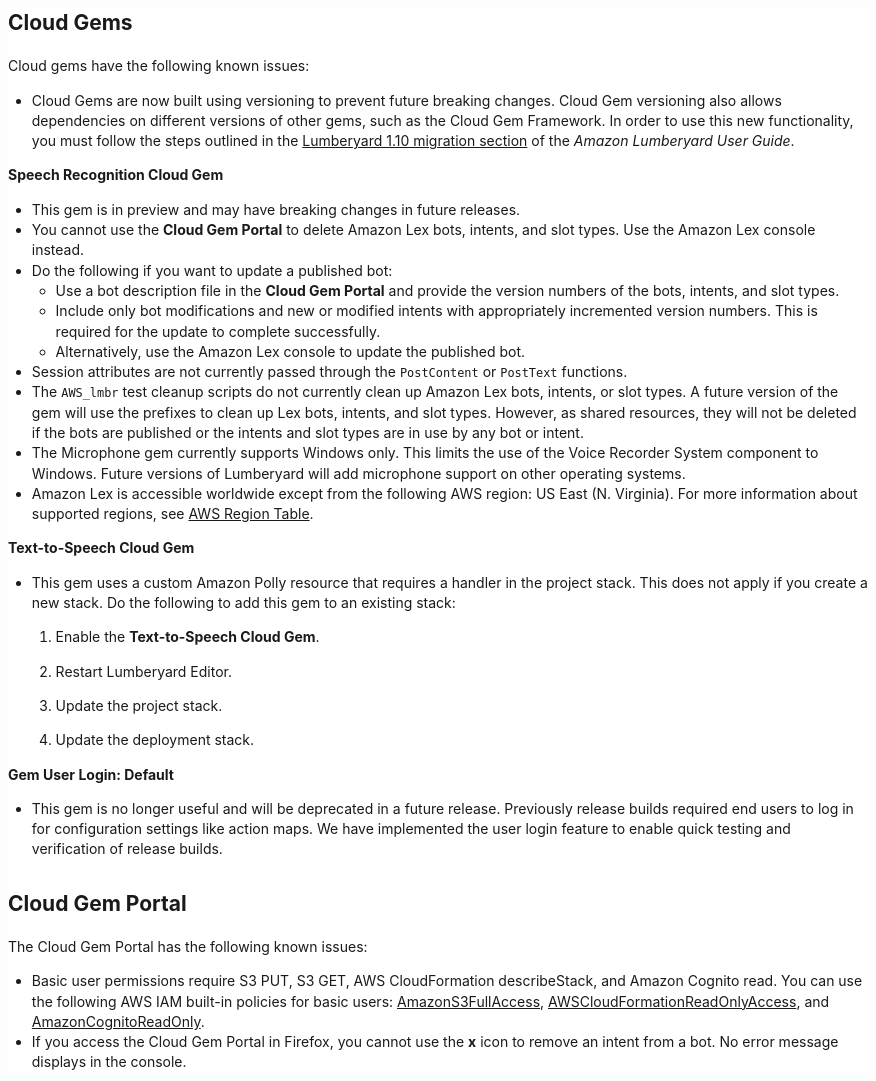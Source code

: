 ## Cloud Gems<a name="cloud-gems-known-issues-v1.14"></a>

Cloud gems have the following known issues:
+ Cloud Gems are now built using versioning to prevent future breaking changes. Cloud Gem versioning also allows dependencies on different versions of other gems, such as the Cloud Gem Framework. In order to use this new functionality, you must follow the steps outlined in the [Lumberyard 1.10 migration section](https://docs.aws.amazon.com/lumberyard/latest/userguide/lumberyard-migrating-1-10.html) of the *Amazon Lumberyard User Guide*.

**Speech Recognition Cloud Gem**
+ This gem is in preview and may have breaking changes in future releases.
+ You cannot use the **Cloud Gem Portal** to delete Amazon Lex bots, intents, and slot types. Use the Amazon Lex console instead.
+ Do the following if you want to update a published bot:
  + Use a bot description file in the **Cloud Gem Portal** and provide the version numbers of the bots, intents, and slot types.
  + Include only bot modifications and new or modified intents with appropriately incremented version numbers. This is required for the update to complete successfully.
  + Alternatively, use the Amazon Lex console to update the published bot.
+ Session attributes are not currently passed through the `PostContent` or `PostText` functions.
+ The `AWS_lmbr` test cleanup scripts do not currently clean up Amazon Lex bots, intents, or slot types. A future version of the gem will use the prefixes to clean up Lex bots, intents, and slot types. However, as shared resources, they will not be deleted if the bots are published or the intents and slot types are in use by any bot or intent.
+ The Microphone gem currently supports Windows only. This limits the use of the Voice Recorder System component to Windows. Future versions of Lumberyard will add microphone support on other operating systems.
+ Amazon Lex is accessible worldwide except from the following AWS region: US East (N. Virginia). For more information about supported regions, see [AWS Region Table](https://aws.amazon.com/about-aws/global-infrastructure/regional-product-services/).

**Text-to-Speech Cloud Gem**
+ This gem uses a custom Amazon Polly resource that requires a handler in the project stack. This does not apply if you create a new stack. Do the following to add this gem to an existing stack:

  1. Enable the **Text-to-Speech Cloud Gem**.

  1. Restart Lumberyard Editor.

  1. Update the project stack.

  1. Update the deployment stack.

**Gem User Login: Default**
+ This gem is no longer useful and will be deprecated in a future release. Previously release builds required end users to log in for configuration settings like action maps. We have implemented the user login feature to enable quick testing and verification of release builds.

## Cloud Gem Portal<a name="cloud-gem-portal-known-issues-v1.14"></a>

The Cloud Gem Portal has the following known issues:
+ Basic user permissions require S3 PUT, S3 GET, AWS CloudFormation describeStack, and Amazon Cognito read. You can use the following AWS IAM built-in policies for basic users: [AmazonS3FullAccess](https://console.aws.amazon.com/iam/home?region=us-east-1#/policies/arn%3Aaws%3Aiam%3A%3Aaws%3Apolicy%2FAmazonS3FullAccess), [AWSCloudFormationReadOnlyAccess](https://console.aws.amazon.com/iam/home?region=us-east-1#/policies/arn%3Aaws%3Aiam%3A%3Aaws%3Apolicy%2FAWSCloudFormationReadOnlyAccess), and [AmazonCognitoReadOnly](https://console.aws.amazon.com/iam/home?region=us-east-1#/policies/arn%3Aaws%3Aiam%3A%3Aaws%3Apolicy%2FAmazonCognitoReadOnly).
+ If you access the Cloud Gem Portal in Firefox, you cannot use the **x** icon to remove an intent from a bot. No error message displays in the console.
